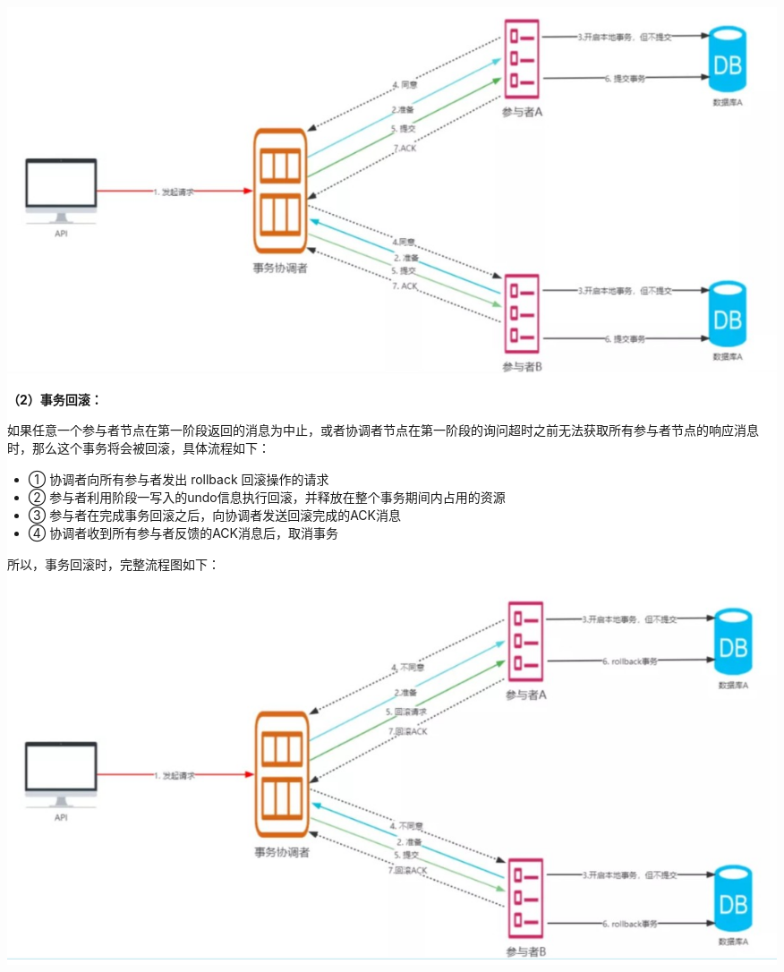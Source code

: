 ![1694354356474-cc2e6a1d-8eea-4d8f-8196-18725550e4b7.png](./img/DalgmQ7PHKjhwhvZ/1694354356474-cc2e6a1d-8eea-4d8f-8196-18725550e4b7-319195.png)

**（2）事务回滚：**

如果任意一个参与者节点在第一阶段返回的消息为中止，或者协调者节点在第一阶段的询问超时之前无法获取所有参与者节点的响应消息时，那么这个事务将会被回滚，具体流程如下：

+ ① 协调者向所有参与者发出 rollback 回滚操作的请求
+ ② 参与者利用阶段一写入的undo信息执行回滚，并释放在整个事务期间内占用的资源
+ ③ 参与者在完成事务回滚之后，向协调者发送回滚完成的ACK消息
+ ④ 协调者收到所有参与者反馈的ACK消息后，取消事务

所以，事务回滚时，完整流程图如下：

 ![1694354428092-b6aa0a15-da85-4ff8-834a-fb39a42579d4.png](./img/DalgmQ7PHKjhwhvZ/1694354428092-b6aa0a15-da85-4ff8-834a-fb39a42579d4-452365.png)
